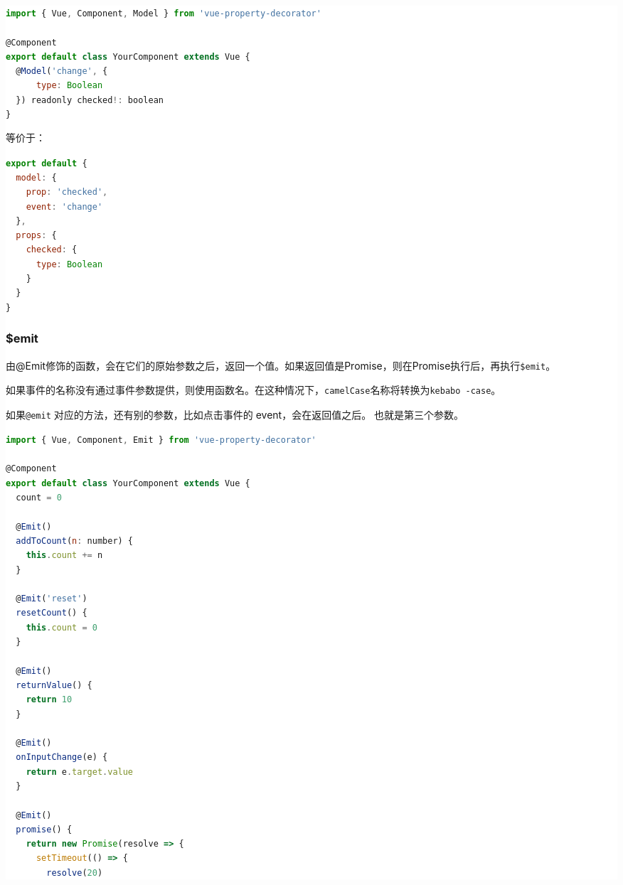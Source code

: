 ```js
import { Vue, Component, Model } from 'vue-property-decorator'

@Component
export default class YourComponent extends Vue {
  @Model('change', {
      type: Boolean
  }) readonly checked!: boolean
}
```

等价于：

```js
export default {
  model: {
    prop: 'checked',
    event: 'change'
  },
  props: {
    checked: {
      type: Boolean
    }
  }
}
```

### $emit

由@Emit修饰的函数，会在它们的原始参数之后，返回一个值。如果返回值是Promise，则在Promise执行后，再执行`$emit`。

如果事件的名称没有通过事件参数提供，则使用函数名。在这种情况下，`camelCase`名称将转换为`kebabo -case`。

如果`@emit` 对应的方法，还有别的参数，比如点击事件的 event，会在返回值之后。 也就是第三个参数。

```js
import { Vue, Component, Emit } from 'vue-property-decorator'

@Component
export default class YourComponent extends Vue {
  count = 0

  @Emit()
  addToCount(n: number) {
    this.count += n
  }

  @Emit('reset')
  resetCount() {
    this.count = 0
  }

  @Emit()
  returnValue() {
    return 10
  }

  @Emit()
  onInputChange(e) {
    return e.target.value
  }

  @Emit()
  promise() {
    return new Promise(resolve => {
      setTimeout(() => {
        resolve(20)
```